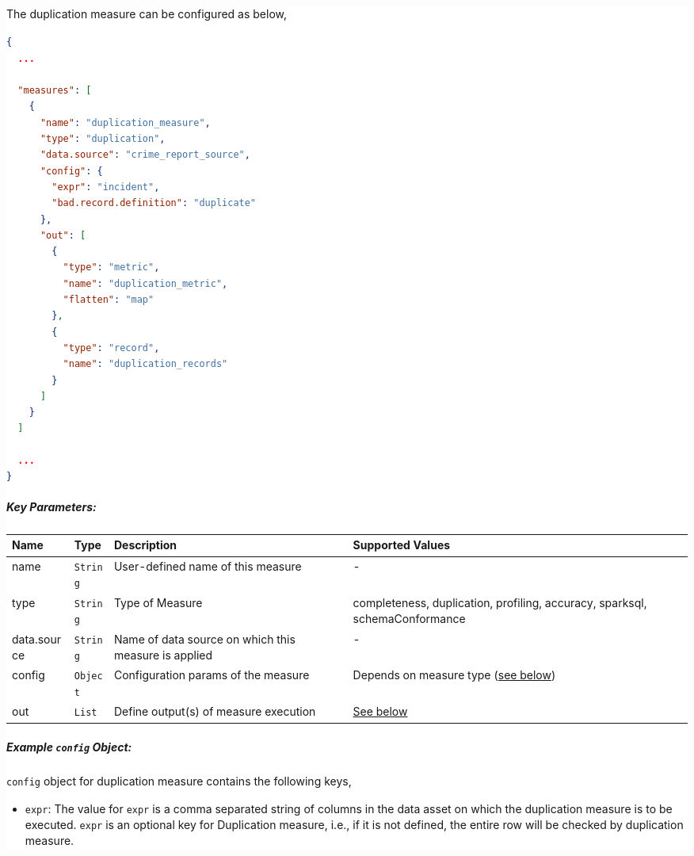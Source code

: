 The duplication measure can be configured as below,

```json
{
  ...

  "measures": [
    {
      "name": "duplication_measure",
      "type": "duplication",
      "data.source": "crime_report_source",
      "config": {
        "expr": "incident",
        "bad.record.definition": "duplicate"
      },
      "out": [
        {
          "type": "metric",
          "name": "duplication_metric",
          "flatten": "map"
        },
        {
          "type": "record",
          "name": "duplication_records"
        }
      ]
    }
  ]

  ...
}
 ```

##### Key Parameters:

| Name    | Type     | Description                            | Supported Values                                          |
|:--------|:---------|:---------------------------------------|:----------------------------------------------------------|
| name    | `String` | User-defined name of this measure      | -                                                         |
| type    | `String` | Type of Measure                        | completeness, duplication, profiling, accuracy, sparksql, schemaConformance  |
| data.source | `String` | Name of data source on which this measure is applied  | -                                      |
| config  | `Object` | Configuration params of the measure    | Depends on measure type ([see below](#example-config-object))                       |
| out     | `List  ` | Define output(s) of measure execution  | [See below](#outputs)                                               |

##### Example `config` Object:

`config` object for duplication measure contains the following keys,

- `expr`: The value for `expr` is a comma separated string of columns in the data asset on which the duplication measure
  is to be executed. `expr` is an optional key for Duplication measure, i.e., if it is not defined, the entire row will
  be checked by duplication measure.
